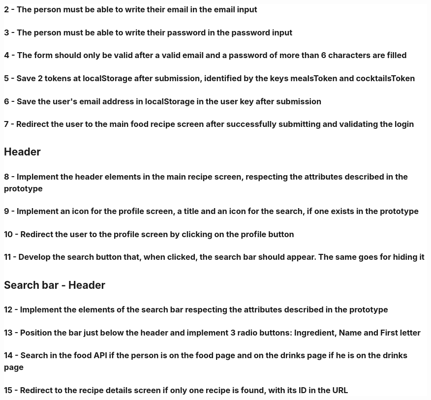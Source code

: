 ### 2 - The person must be able to write their email in the email input

### 3 - The person must be able to write their password in the password input

### 4 - The form should only be valid after a valid email and a password of more than 6 characters are filled

### 5 - Save 2 tokens at localStorage after submission, identified by the keys mealsToken and cocktailsToken

### 6 - Save the user's email address in localStorage in the user key after submission

### 7 - Redirect the user to the main food recipe screen after successfully submitting and validating the login

## Header

### 8 - Implement the header elements in the main recipe screen, respecting the attributes described in the prototype

### 9 - Implement an icon for the profile screen, a title and an icon for the search, if one exists in the prototype

### 10 - Redirect the user to the profile screen by clicking on the profile button

### 11 - Develop the search button that, when clicked, the search bar should appear. The same goes for hiding it

## Search bar - Header

### 12 - Implement the elements of the search bar respecting the attributes described in the prototype

### 13 - Position the bar just below the header and implement 3 radio buttons: Ingredient, Name and First letter

### 14 - Search in the food API if the person is on the food page and on the drinks page if he is on the drinks page

### 15 - Redirect to the recipe details screen if only one recipe is found, with its ID in the URL
